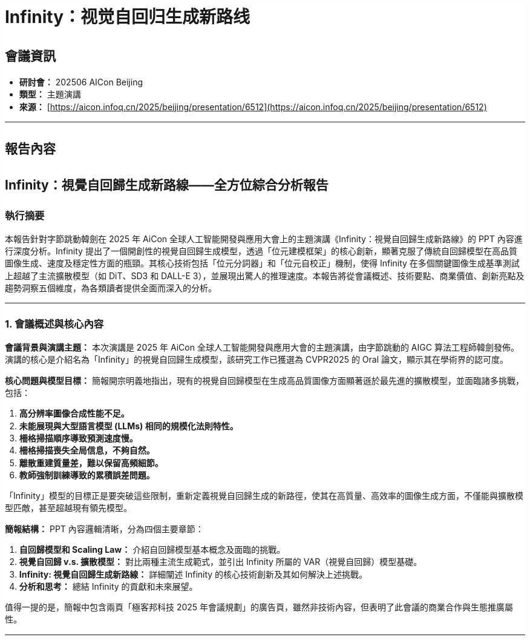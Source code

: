 # Infinity：视觉自回归生成新路线

## 會議資訊
- **研討會：** 202506 AICon Beijing
- **類型：** 主題演講
- **來源：** [https://aicon.infoq.cn/2025/beijing/presentation/6512](https://aicon.infoq.cn/2025/beijing/presentation/6512)

---

## 報告內容

## Infinity：視覺自回歸生成新路線——全方位綜合分析報告

### 執行摘要

本報告針對字節跳動韓劍在 2025 年 AiCon 全球人工智能開發與應用大會上的主題演講《Infinity：視覺自回歸生成新路線》的 PPT 內容進行深度分析。Infinity 提出了一個開創性的視覺自回歸生成模型，透過「位元建模框架」的核心創新，顯著克服了傳統自回歸模型在高品質圖像生成、速度及穩定性方面的瓶頸。其核心技術包括「位元分詞器」和「位元自校正」機制，使得 Infinity 在多個關鍵圖像生成基準測試上超越了主流擴散模型（如 DiT、SD3 和 DALL-E 3），並展現出驚人的推理速度。本報告將從會議概述、技術要點、商業價值、創新亮點及趨勢洞察五個維度，為各類讀者提供全面而深入的分析。

---

### 1. 會議概述與核心內容

**會議背景與演講主題：**
本次演講是 2025 年 AiCon 全球人工智能開發與應用大會的主題演講，由字節跳動的 AIGC 算法工程師韓劍發佈。演講的核心是介紹名為「Infinity」的視覺自回歸生成模型，該研究工作已獲選為 CVPR2025 的 Oral 論文，顯示其在學術界的認可度。

**核心問題與模型目標：**
簡報開宗明義地指出，現有的視覺自回歸模型在生成高品質圖像方面顯著遜於最先進的擴散模型，並面臨諸多挑戰，包括：
1.  **高分辨率圖像合成性能不足。**
2.  **未能展現與大型語言模型 (LLMs) 相同的規模化法則特性。**
3.  **柵格掃描順序導致預測速度慢。**
4.  **柵格掃描喪失全局信息，不夠自然。**
5.  **離散重建質量差，難以保留高頻細節。**
6.  **教師強制訓練導致的累積誤差問題。**

「Infinity」模型的目標正是要突破這些限制，重新定義視覺自回歸生成的新路徑，使其在高質量、高效率的圖像生成方面，不僅能與擴散模型匹敵，甚至超越現有領先模型。

**簡報結構：**
PPT 內容邏輯清晰，分為四個主要章節：
1.  **自回歸模型和 Scaling Law：** 介紹自回歸模型基本概念及面臨的挑戰。
2.  **視覺自回歸 v.s. 擴散模型：** 對比兩種主流生成範式，並引出 Infinity 所屬的 VAR（視覺自回歸）模型基礎。
3.  **Infinity: 視覺自回歸生成新路線：** 詳細闡述 Infinity 的核心技術創新及其如何解決上述挑戰。
4.  **分析和思考：** 總結 Infinity 的貢獻和未來展望。

值得一提的是，簡報中包含兩頁「極客邦科技 2025 年會議規劃」的廣告頁，雖然非技術內容，但表明了此會議的商業合作與生態推廣屬性。

---
